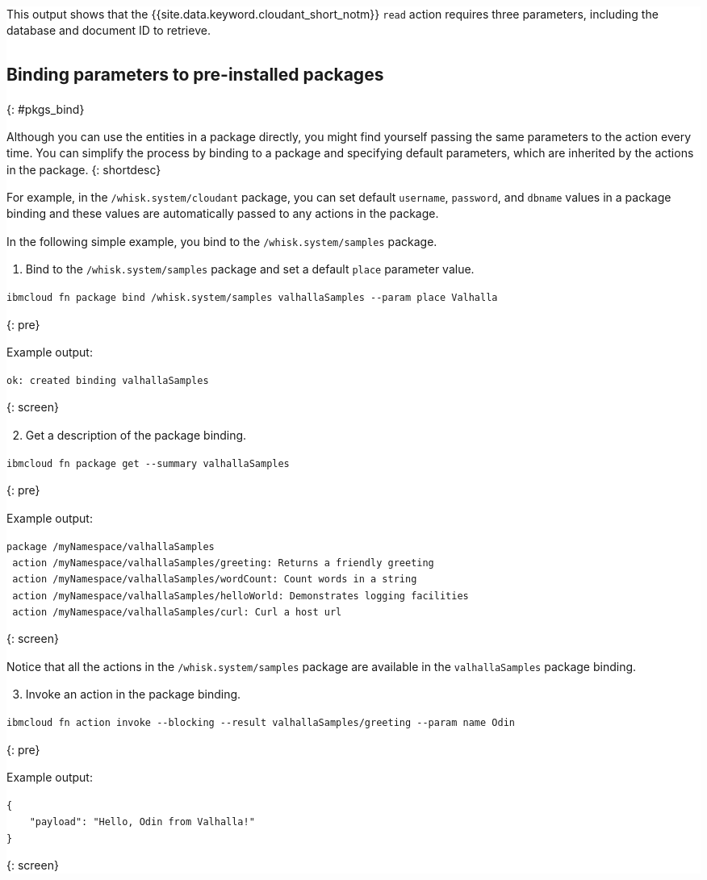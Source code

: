   This output shows that the {{site.data.keyword.cloudant_short_notm}} `read` action requires three parameters, including the database and document ID to retrieve.



## Binding parameters to pre-installed packages
{: #pkgs_bind}

Although you can use the entities in a package directly, you might find yourself passing the same parameters to the action every time. You can simplify the process by binding to a package and specifying default parameters, which are inherited by the actions in the package.
{: shortdesc}

For example, in the `/whisk.system/cloudant` package, you can set default `username`, `password`, and `dbname` values in a package binding and these values are automatically passed to any actions in the package.

In the following simple example, you bind to the `/whisk.system/samples` package.

1. Bind to the `/whisk.system/samples` package and set a default `place` parameter value.
  ```
  ibmcloud fn package bind /whisk.system/samples valhallaSamples --param place Valhalla
  ```
  {: pre}

  Example output:
  ```
  ok: created binding valhallaSamples
  ```
  {: screen}

2. Get a description of the package binding.
  ```
  ibmcloud fn package get --summary valhallaSamples
  ```
  {: pre}

  Example output:
  ```
  package /myNamespace/valhallaSamples
   action /myNamespace/valhallaSamples/greeting: Returns a friendly greeting
   action /myNamespace/valhallaSamples/wordCount: Count words in a string
   action /myNamespace/valhallaSamples/helloWorld: Demonstrates logging facilities
   action /myNamespace/valhallaSamples/curl: Curl a host url
  ```
  {: screen}

  Notice that all the actions in the `/whisk.system/samples` package are available in the `valhallaSamples` package binding.

3. Invoke an action in the package binding.
  ```
  ibmcloud fn action invoke --blocking --result valhallaSamples/greeting --param name Odin
  ```
  {: pre}

  Example output:
  ```
  {
      "payload": "Hello, Odin from Valhalla!"
  }
  ```
  {: screen}
